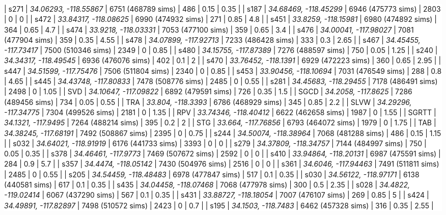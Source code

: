 | s271 | *34.06293, -118.55867* | 6751 (468789 sims) | 486 | 0.15 | 0.35 |
| s187 | *34.68469, -118.45299* | 6946 (475773 sims) | 2803 | 0 | 0 |
| s472 | *33.84317, -118.08625* | 6990 (474932 sims) | 271 | 0.85 | 4.8 |
| s451 | *33.8259, -118.15981* | 6980 (474892 sims) | 364 | 0.65 | 4.7 |
| s474 | *33.9218, -118.03331* | 7053 (477100 sims) | 359 | 0.65 | 3.4 |
| s476 | *34.00041, -117.98027* | 7081 (477904 sims) | 359 | 0.35 | 4.55 |
| s478 | *34.07899, -117.92713* | 7233 (486428 sims) | 333 | 0.3 | 2.65 |
| s467 | *34.45455, -117.73417* | 7500 (510346 sims) | 2349 | 0 | 0.85 |
| s480 | *34.15755, -117.87389* | 7276 (488597 sims) | 750 | 0.05 | 1.25 |
| s240 | *34.34317, -118.49545* | 6936 (476076 sims) | 402 | 0.1 | 2 |
| s470 | *33.76452, -118.1391* | 6929 (472223 sims) | 360 | 0.65 | 2.95 |
| s447 | *34.51599, -117.75476* | 7506 (511804 sims) | 2340 | 0 | 0.85 |
| s453 | *33.90456, -118.10694* | 7031 (476549 sims) | 288 | 0.8 | 4.65 |
| s445 | *34.43748, -117.80833* | 7478 (508776 sims) | 2485 | 0 | 0.55 |
| s281 | *34.45683, -118.29455* | 7178 (486491 sims) | 2498 | 0 | 1.05 |
| SVD | *34.10647, -117.09822* | 6892 (479591 sims) | 726 | 0.35 | 1.5 |
| SGCD | *34.2058, -117.8625* | 7286 (489456 sims) | 734 | 0.05 | 0.55 |
| TRA | *33.804, -118.3393* | 6786 (468929 sims) | 345 | 0.85 | 2.2 |
| SLVW | *34.29296, -117.34775* | 7304 (499526 sims) | 2181 | 0 | 1.35 |
| RPV | *33.74346, -118.40412* | 6622 (462658 sims) | 1987 | 0 | 1.55 |
| SGRTT | *34.1321, -117.9495* | 7264 (488214 sims) | 395 | 0.2 | 2 |
| STG | *33.664, -117.76856* | 6793 (464072 sims) | 1979 | 0 | 1.75 |
| TAB | *34.38245, -117.68191* | 7492 (508867 sims) | 2395 | 0 | 0.75 |
| s244 | *34.50074, -118.38964* | 7068 (481288 sims) | 486 | 0.15 | 1.15 |
| s032 | *34.64021, -118.91919* | 6176 (441733 sims) | 3393 | 0 | 0 |
| s279 | *34.37809, -118.34757* | 7144 (484997 sims) | 750 | 0.05 | 0.35 |
| s378 | *34.46461, -117.9773* | 7469 (507672 sims) | 2592 | 0 | 0 |
| s410 | *33.94864, -118.20131* | 6987 (475591 sims) | 284 | 0.9 | 5.7 |
| s357 | *34.4474, -118.05142* | 7430 (504976 sims) | 2516 | 0 | 0 |
| s361 | *34.6046, -117.94463* | 7491 (511811 sims) | 2485 | 0 | 0.55 |
| s205 | *34.54459, -118.48483* | 6978 (477847 sims) | 517 | 0.1 | 0.35 |
| s030 | *34.56122, -118.97171* | 6138 (440581 sims) | 617 | 0.1 | 0.35 |
| s435 | *34.04458, -118.07468* | 7068 (477978 sims) | 300 | 0.5 | 2.35 |
| s028 | *34.4822, -119.02414* | 6067 (437290 sims) | 567 | 0.1 | 0.35 |
| s431 | *33.88727, -118.18054* | 7007 (476107 sims) | 269 | 0.85 | 5 |
| s424 | *34.49891, -117.82897* | 7498 (510572 sims) | 2423 | 0 | 0.7 |
| s195 | *34.1503, -118.7483* | 6462 (457328 sims) | 316 | 0.35 | 2.55 |